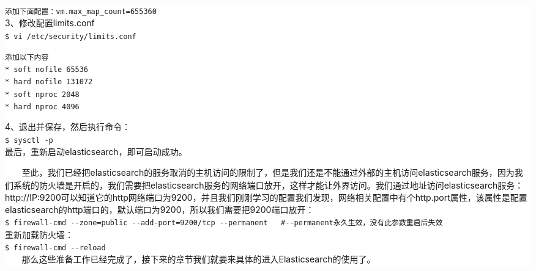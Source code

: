 ``添加下面配置：vm.max_map_count=655360``  
3、修改配置limits.conf  
`$ vi /etc/security/limits.conf`  
```
添加以下内容
* soft nofile 65536
* hard nofile 131072
* soft nproc 2048
* hard nproc 4096
```
4、退出并保存，然后执行命令：  
``$ sysctl -p``  
最后，重新启动elasticsearch，即可启动成功。  

&#160; &#160; &#160; &#160;至此，我们已经把elasticsearch的服务取消的主机访问的限制了，但是我们还是不能通过外部的主机访问elasticsearch服务，因为我们系统的防火墙是开启的，我们需要把elasticsearch服务的网络端口放开，这样才能让外界访问。我们通过地址访问elasticsearch服务：http://IP:9200可以知道它的http网络端口为9200，并且我们刚刚学习的配置我们发现，网络相关配置中有个http.port属性，该属性是配置elasticsearch的http端口的，默认端口为9200，所以我们需要把9200端口放开：  
``$ firewall-cmd --zone=public --add-port=9200/tcp --permanent   #--permanent永久生效，没有此参数重启后失效``  
重新加载防火墙：  
``$ firewall-cmd --reload``  
&#160; &#160; &#160; &#160;那么这些准备工作已经完成了，接下来的章节我们就要来具体的进入Elasticsearch的使用了。